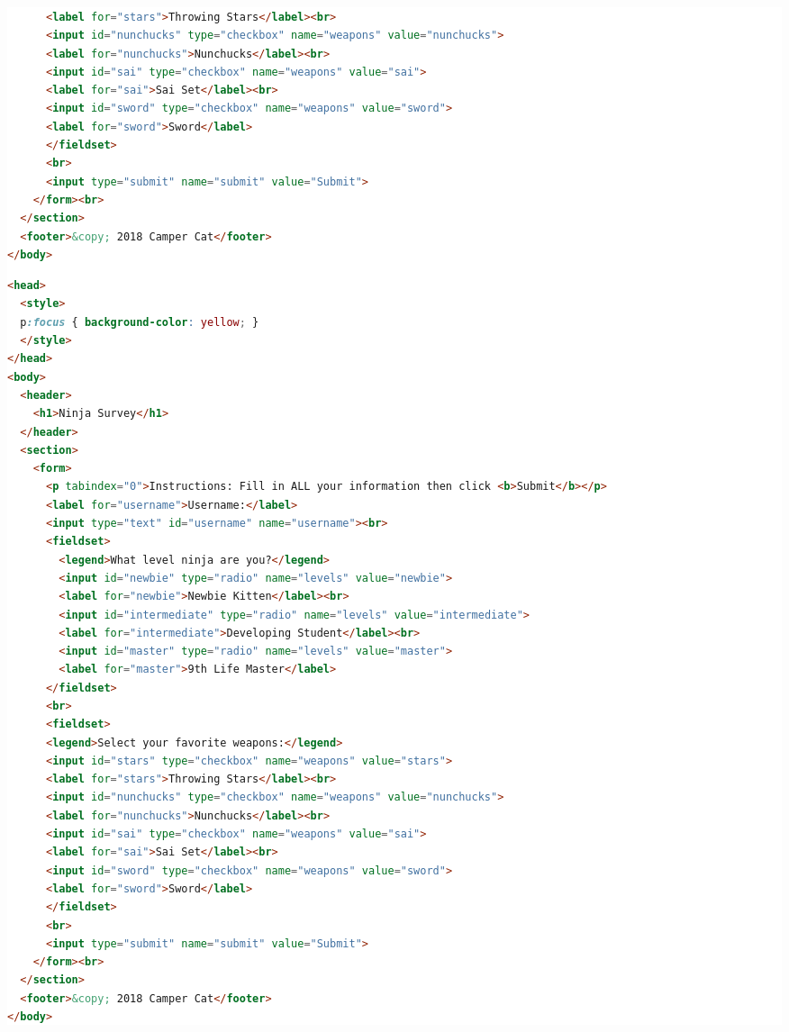 ```html
      <label for="stars">Throwing Stars</label><br>
      <input id="nunchucks" type="checkbox" name="weapons" value="nunchucks">
      <label for="nunchucks">Nunchucks</label><br>
      <input id="sai" type="checkbox" name="weapons" value="sai">
      <label for="sai">Sai Set</label><br>
      <input id="sword" type="checkbox" name="weapons" value="sword">
      <label for="sword">Sword</label>
      </fieldset>
      <br>
      <input type="submit" name="submit" value="Submit">
    </form><br>
  </section>
  <footer>&copy; 2018 Camper Cat</footer>
</body>
```

```html
<head>
  <style>
  p:focus { background-color: yellow; }
  </style>
</head>
<body>
  <header>
    <h1>Ninja Survey</h1>
  </header>
  <section>
    <form>
      <p tabindex="0">Instructions: Fill in ALL your information then click <b>Submit</b></p>
      <label for="username">Username:</label>
      <input type="text" id="username" name="username"><br>
      <fieldset>
        <legend>What level ninja are you?</legend>
        <input id="newbie" type="radio" name="levels" value="newbie">
        <label for="newbie">Newbie Kitten</label><br>
        <input id="intermediate" type="radio" name="levels" value="intermediate">
        <label for="intermediate">Developing Student</label><br>
        <input id="master" type="radio" name="levels" value="master">
        <label for="master">9th Life Master</label>
      </fieldset>
      <br>
      <fieldset>
      <legend>Select your favorite weapons:</legend>
      <input id="stars" type="checkbox" name="weapons" value="stars">
      <label for="stars">Throwing Stars</label><br>
      <input id="nunchucks" type="checkbox" name="weapons" value="nunchucks">
      <label for="nunchucks">Nunchucks</label><br>
      <input id="sai" type="checkbox" name="weapons" value="sai">
      <label for="sai">Sai Set</label><br>
      <input id="sword" type="checkbox" name="weapons" value="sword">
      <label for="sword">Sword</label>
      </fieldset>
      <br>
      <input type="submit" name="submit" value="Submit">
    </form><br>
  </section>
  <footer>&copy; 2018 Camper Cat</footer>
</body>
```
